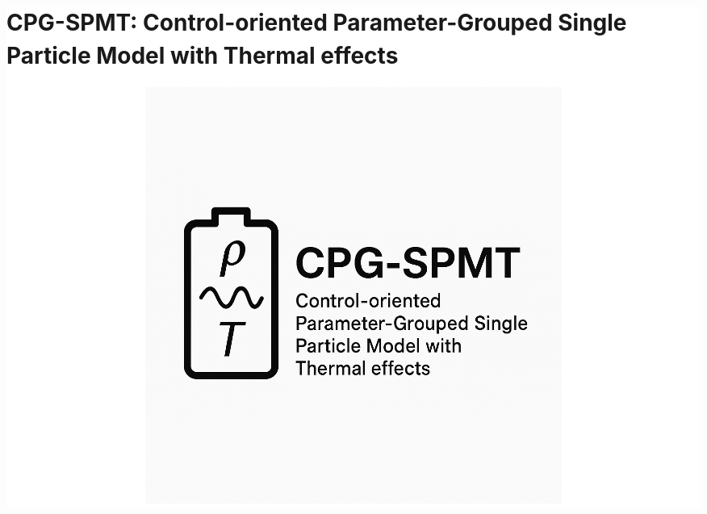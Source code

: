 # CPG-SPMT: Control-oriented Parameter-Grouped Single Particle Model with Thermal effects




<div align="center">
  <img src="cpg_spmt_logo.png" width="60%" alt="CPG-SPMT: Control-oriented Parameter-Grouped Simplified Particle Model with Thermal effects" />
</div>
